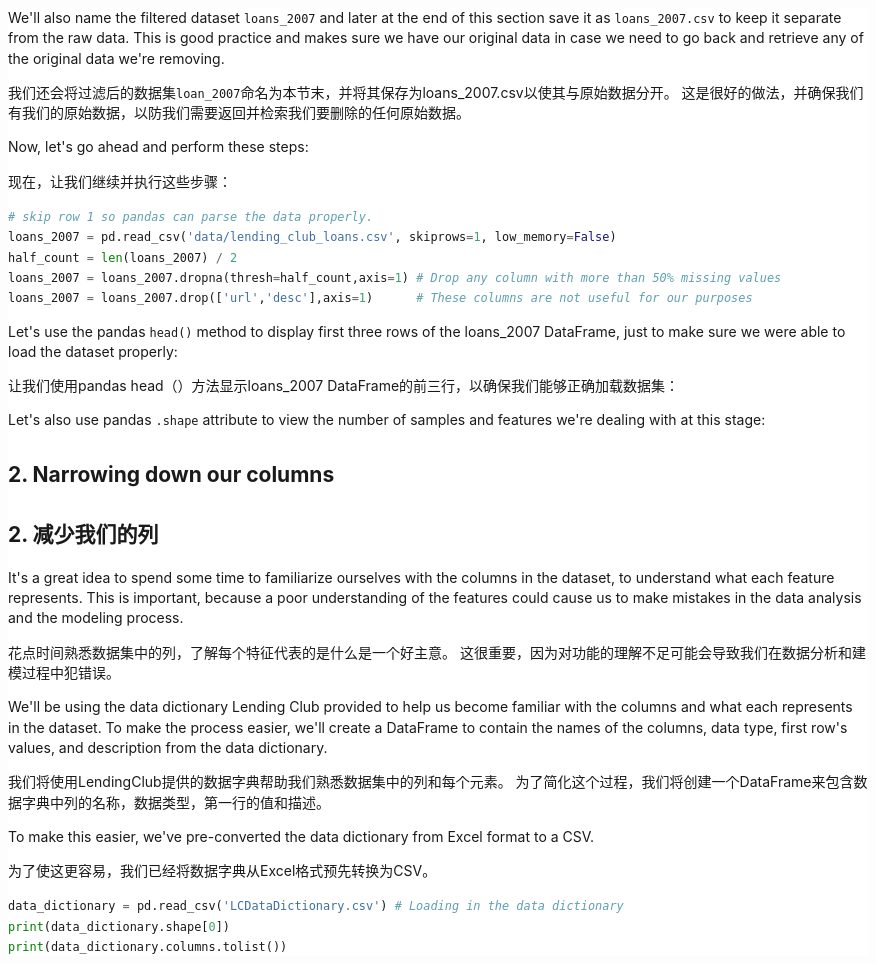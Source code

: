 

We'll also name the filtered dataset `loans_2007` and later at the end of this section save it as `loans_2007.csv` to keep it separate from the raw data. This is good practice and makes sure we have our original data in case we need to go back and retrieve any of the original data we're removing. 

我们还会将过滤后的数据集`loan_2007`命名为本节末，并将其保存为loans_2007.csv以使其与原始数据分开。 这是很好的做法，并确保我们有我们的原始数据，以防我们需要返回并检索我们要删除的任何原始数据。

Now, let's go ahead and perform these steps: 

现在，让我们继续并执行这些步骤：

````python
# skip row 1 so pandas can parse the data properly.
loans_2007 = pd.read_csv('data/lending_club_loans.csv', skiprows=1, low_memory=False) 
half_count = len(loans_2007) / 2
loans_2007 = loans_2007.dropna(thresh=half_count,axis=1) # Drop any column with more than 50% missing values
loans_2007 = loans_2007.drop(['url','desc'],axis=1)      # These columns are not useful for our purposes
````



Let's use the pandas `head()` method to display first three rows of the loans_2007 DataFrame, just to make sure we were able to load the dataset properly: 

让我们使用pandas head（）方法显示loans_2007 DataFrame的前三行，以确保我们能够正确加载数据集：

Let's also use pandas `.shape` attribute to view the number of samples and features we're dealing with at this stage: 

## 2. Narrowing down our columns

## 2. 减少我们的列

It's a great idea to spend some time to familiarize ourselves with the columns in the dataset, to understand what each feature represents. This is important, because a poor understanding of the features could cause us to make mistakes in the data analysis and the modeling process. 

花点时间熟悉数据集中的列，了解每个特征代表的是什么是一个好主意。 这很重要，因为对功能的理解不足可能会导致我们在数据分析和建模过程中犯错误。

We'll be using the data dictionary Lending Club provided to help us become familiar with the columns and what each represents in the dataset. To make the process easier, we'll create a DataFrame to contain the names of the columns, data type, first row's values, and description from the data dictionary. 

我们将使用LendingClub提供的数据字典帮助我们熟悉数据集中的列和每个元素。 为了简化这个过程，我们将创建一个DataFrame来包含数据字典中列的名称，数据类型，第一行的值和描述。

To make this easier, we've pre-converted the data dictionary from Excel format to a CSV. 

为了使这更容易，我们已经将数据字典从Excel格式预先转换为CSV。

````python
data_dictionary = pd.read_csv('LCDataDictionary.csv') # Loading in the data dictionary
print(data_dictionary.shape[0])
print(data_dictionary.columns.tolist())
````
